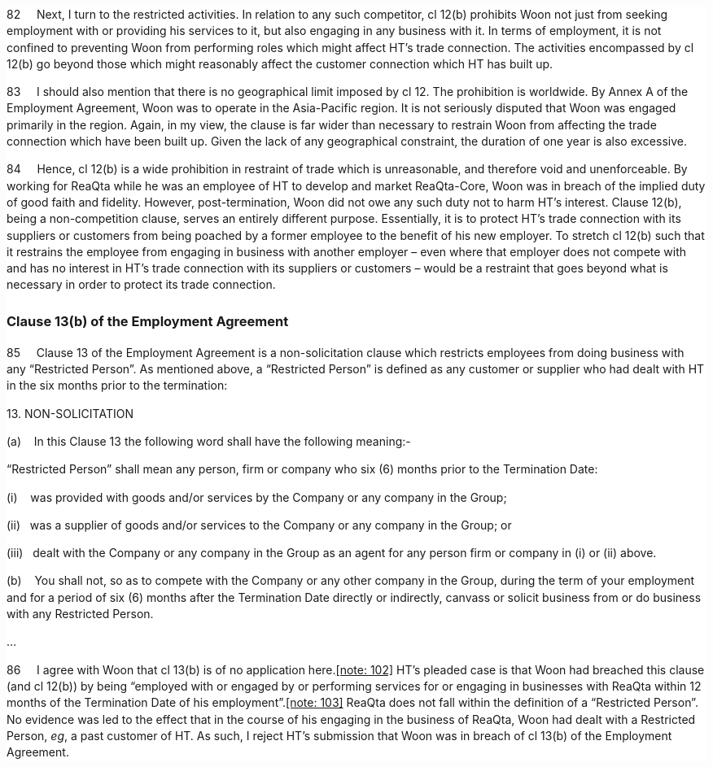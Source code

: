 82     Next, I turn to the restricted activities. In relation to any such competitor, cl 12(b) prohibits Woon not just from seeking employment with or providing his services to it, but also engaging in any business with it. In terms of employment, it is not confined to preventing Woon from performing roles which might affect HT’s trade connection. The activities encompassed by cl 12(b) go beyond those which might reasonably affect the customer connection which HT has built up.

83     I should also mention that there is no geographical limit imposed by cl 12. The prohibition is worldwide. By Annex A of the Employment Agreement, Woon was to operate in the Asia-Pacific region. It is not seriously disputed that Woon was engaged primarily in the region. Again, in my view, the clause is far wider than necessary to restrain Woon from affecting the trade connection which have been built up. Given the lack of any geographical constraint, the duration of one year is also excessive.

84     Hence, cl 12(b) is a wide prohibition in restraint of trade which is unreasonable, and therefore void and unenforceable. By working for ReaQta while he was an employee of HT to develop and market ReaQta-Core, Woon was in breach of the implied duty of good faith and fidelity. However, post-termination, Woon did not owe any such duty not to harm HT’s interest. Clause 12(b), being a non-competition clause, serves an entirely different purpose. Essentially, it is to protect HT’s trade connection with its suppliers or customers from being poached by a former employee to the benefit of his new employer. To stretch cl 12(b) such that it restrains the employee from engaging in business with another employer – even where that employer does not compete with and has no interest in HT’s trade connection with its suppliers or customers – would be a restraint that goes beyond what is necessary in order to protect its trade connection.

### Clause 13(b) of the Employment Agreement

85     Clause 13 of the Employment Agreement is a non-solicitation clause which restricts employees from doing business with any “Restricted Person”. As mentioned above, a “Restricted Person” is defined as any customer or supplier who had dealt with HT in the six months prior to the termination:

13\. NON-SOLICITATION

(a)    In this Clause 13 the following word shall have the following meaning:-

“Restricted Person” shall mean any person, firm or company who six (6) months prior to the Termination Date:

(i)    was provided with goods and/or services by the Company or any company in the Group;

(ii)   was a supplier of goods and/or services to the Company or any company in the Group; or

(iii)   dealt with the Company or any company in the Group as an agent for any person firm or company in (i) or (ii) above.

(b)    You shall not, so as to compete with the Company or any other company in the Group, during the term of your employment and for a period of six (6) months after the Termination Date directly or indirectly, canvass or solicit business from or do business with any Restricted Person.

…

86     I agree with Woon that cl 13(b) is of no application here.[\[note: 102\]](#Ftn_102) HT’s pleaded case is that Woon had breached this clause (and cl 12(b)) by being “employed with or engaged by or performing services for or engaging in businesses with ReaQta within 12 months of the Termination Date of his employment”.[\[note: 103\]](#Ftn_103) ReaQta does not fall within the definition of a “Restricted Person”. No evidence was led to the effect that in the course of his engaging in the business of ReaQta, Woon had dealt with a Restricted Person, _eg_, a past customer of HT. As such, I reject HT’s submission that Woon was in breach of cl 13(b) of the Employment Agreement.
